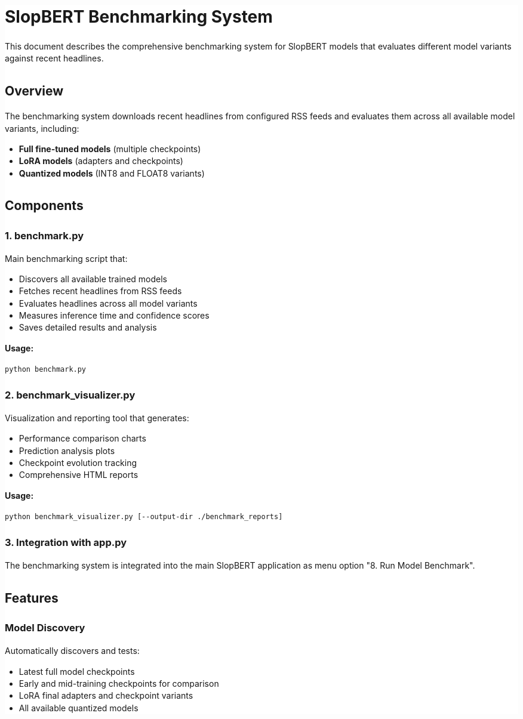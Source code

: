 # SlopBERT Benchmarking System

This document describes the comprehensive benchmarking system for SlopBERT models that evaluates different model variants against recent headlines.

## Overview

The benchmarking system downloads recent headlines from configured RSS feeds and evaluates them across all available model variants, including:

- **Full fine-tuned models** (multiple checkpoints)
- **LoRA models** (adapters and checkpoints) 
- **Quantized models** (INT8 and FLOAT8 variants)

## Components

### 1. benchmark.py
Main benchmarking script that:
- Discovers all available trained models
- Fetches recent headlines from RSS feeds
- Evaluates headlines across all model variants
- Measures inference time and confidence scores
- Saves detailed results and analysis

**Usage:**
```bash
python benchmark.py
```

### 2. benchmark_visualizer.py
Visualization and reporting tool that generates:
- Performance comparison charts
- Prediction analysis plots
- Checkpoint evolution tracking
- Comprehensive HTML reports

**Usage:**
```bash
python benchmark_visualizer.py [--output-dir ./benchmark_reports]
```

### 3. Integration with app.py
The benchmarking system is integrated into the main SlopBERT application as menu option "8. Run Model Benchmark".

## Features

### Model Discovery
Automatically discovers and tests:
- Latest full model checkpoints
- Early and mid-training checkpoints for comparison
- LoRA final adapters and checkpoint variants
- All available quantized models
